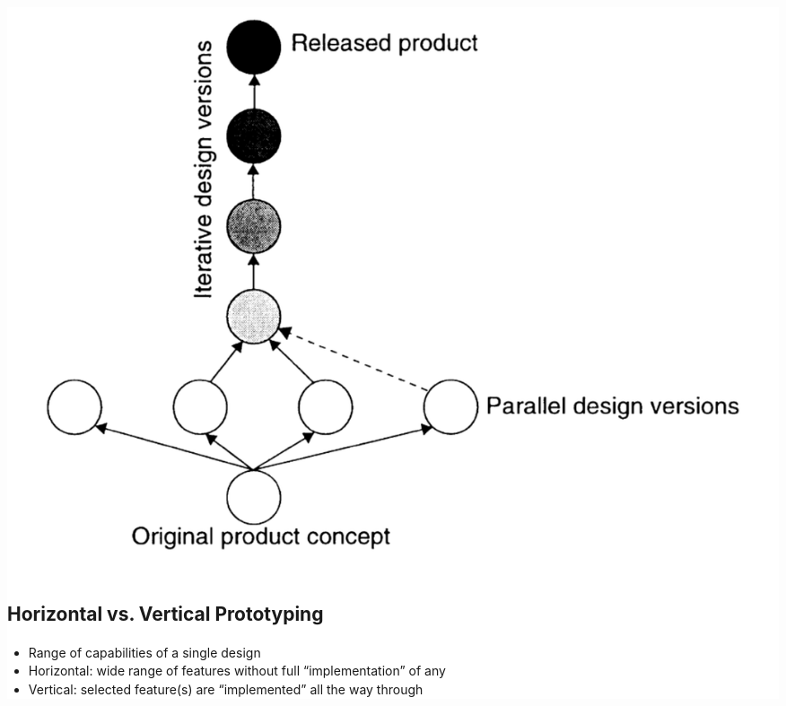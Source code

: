 ![alt text](img/09/proto-ser-parallel.png)


## Horizontal vs. Vertical Prototyping

- Range of capabilities of a single design
- Horizontal: wide range of features without full “implementation” of any
- Vertical: selected feature(s) are “implemented” all the way through
